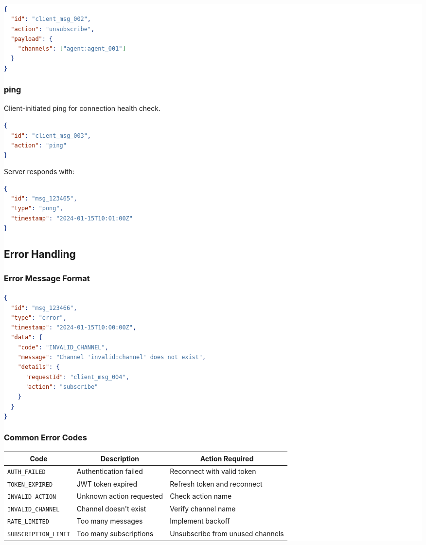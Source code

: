 ```json
{
  "id": "client_msg_002",
  "action": "unsubscribe",
  "payload": {
    "channels": ["agent:agent_001"]
  }
}
```

### ping
Client-initiated ping for connection health check.

```json
{
  "id": "client_msg_003",
  "action": "ping"
}
```

Server responds with:
```json
{
  "id": "msg_123465",
  "type": "pong",
  "timestamp": "2024-01-15T10:01:00Z"
}
```

## Error Handling

### Error Message Format

```json
{
  "id": "msg_123466",
  "type": "error",
  "timestamp": "2024-01-15T10:00:00Z",
  "data": {
    "code": "INVALID_CHANNEL",
    "message": "Channel 'invalid:channel' does not exist",
    "details": {
      "requestId": "client_msg_004",
      "action": "subscribe"
    }
  }
}
```

### Common Error Codes

| Code | Description | Action Required |
|------|-------------|----------------|
| `AUTH_FAILED` | Authentication failed | Reconnect with valid token |
| `TOKEN_EXPIRED` | JWT token expired | Refresh token and reconnect |
| `INVALID_ACTION` | Unknown action requested | Check action name |
| `INVALID_CHANNEL` | Channel doesn't exist | Verify channel name |
| `RATE_LIMITED` | Too many messages | Implement backoff |
| `SUBSCRIPTION_LIMIT` | Too many subscriptions | Unsubscribe from unused channels |

